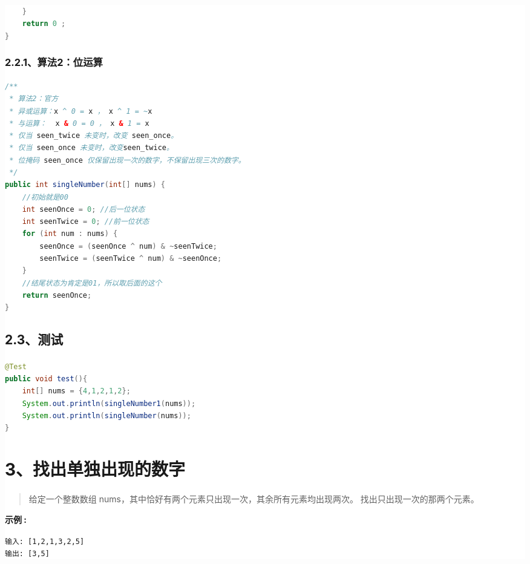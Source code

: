 ```java
    }
    return 0 ;
}
```

### 2.2.1、算法2：位运算

```java
/**
 * 算法2：官方
 * 异或运算：x ^ 0 = x​ ， x ^ 1 = ~x
 * 与运算：  x & 0 = 0 ， x & 1 = x
 * 仅当 seen_twice 未变时，改变 seen_once。
 * 仅当 seen_once 未变时，改变seen_twice。
 * 位掩码 seen_once 仅保留出现一次的数字，不保留出现三次的数字。
 */
public int singleNumber(int[] nums) {
    //初始就是00
    int seenOnce = 0; //后一位状态
    int seenTwice = 0; //前一位状态
    for (int num : nums) {
        seenOnce = (seenOnce ^ num) & ~seenTwice;
        seenTwice = (seenTwice ^ num) & ~seenOnce;
    }
    //结尾状态为肯定是01，所以取后面的这个
    return seenOnce;
}
```




## 2.3、测试 

```java
@Test
public void test(){
    int[] nums = {4,1,2,1,2};
    System.out.println(singleNumber1(nums));
    System.out.println(singleNumber(nums));
}
```





# 3、找出单独出现的数字

> 给定一个整数数组 nums，其中恰好有两个元素只出现一次，其余所有元素均出现两次。 找出只出现一次的那两个元素。
>

**示例 :**

```
输入: [1,2,1,3,2,5]
输出: [3,5]
```
